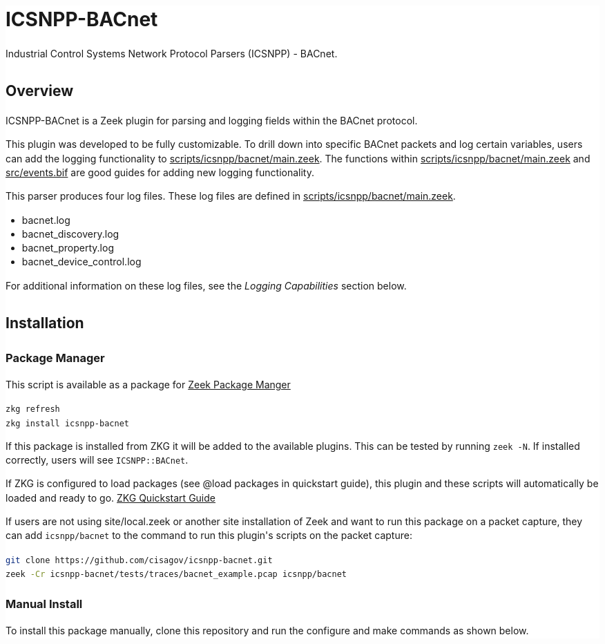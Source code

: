 # ICSNPP-BACnet

Industrial Control Systems Network Protocol Parsers (ICSNPP) - BACnet.

## Overview

ICSNPP-BACnet is a Zeek plugin for parsing and logging fields within the BACnet protocol.

This plugin was developed to be fully customizable. To drill down into specific BACnet packets and log certain variables, users can add the logging functionality to [scripts/icsnpp/bacnet/main.zeek](scripts/icsnpp/bacnet/main.zeek). The functions within [scripts/icsnpp/bacnet/main.zeek](scripts/icsnpp/bacnet/main.zeek) and [src/events.bif](src/events.bif) are good guides for adding new logging functionality.

This parser produces four log files. These log files are defined in [scripts/icsnpp/bacnet/main.zeek](scripts/icsnpp/bacnet/main.zeek).
* bacnet.log
* bacnet_discovery.log
* bacnet_property.log
* bacnet_device_control.log

For additional information on these log files, see the *Logging Capabilities* section below.

## Installation

### Package Manager

This script is available as a package for [Zeek Package Manger](https://docs.zeek.org/projects/package-manager/en/stable/index.html)

```bash
zkg refresh
zkg install icsnpp-bacnet
```

If this package is installed from ZKG it will be added to the available plugins. This can be tested by running `zeek -N`. If installed correctly, users will see `ICSNPP::BACnet`.

If ZKG is configured to load packages (see @load packages in quickstart guide), this plugin and these scripts will automatically be loaded and ready to go.
[ZKG Quickstart Guide](https://docs.zeek.org/projects/package-manager/en/stable/quickstart.html)

If users are not using site/local.zeek or another site installation of Zeek and want to run this package on a packet capture, they can add `icsnpp/bacnet` to the command to run this plugin's scripts on the packet capture:

```bash
git clone https://github.com/cisagov/icsnpp-bacnet.git
zeek -Cr icsnpp-bacnet/tests/traces/bacnet_example.pcap icsnpp/bacnet
```

### Manual Install

To install this package manually, clone this repository and run the configure and make commands as shown below.
